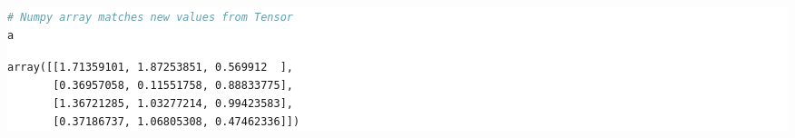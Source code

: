 


```python
# Numpy array matches new values from Tensor
a

```




    array([[1.71359101, 1.87253851, 0.569912  ],
           [0.36957058, 0.11551758, 0.88833775],
           [1.36721285, 1.03277214, 0.99423583],
           [0.37186737, 1.06805308, 0.47462336]])




```python

```
